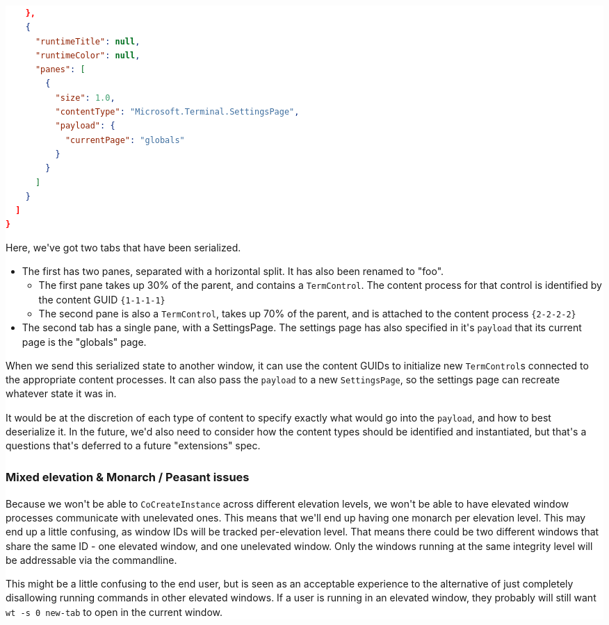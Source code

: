 ```json
    },
    {
      "runtimeTitle": null,
      "runtimeColor": null,
      "panes": [
        {
          "size": 1.0,
          "contentType": "Microsoft.Terminal.SettingsPage",
          "payload": {
            "currentPage": "globals"
          }
        }
      ]
    }
  ]
}
```

Here, we've got two tabs that have been serialized.
* The first has two panes, separated with a horizontal split. It has also been
  renamed to "foo".
  - The first pane takes up 30% of the parent, and contains a `TermControl`. The
    content process for that control is identified by the content GUID
    `{1-1-1-1}`
  - The second pane is also a `TermControl`, takes up 70% of the parent, and is
    attached to the content process `{2-2-2-2}`
* The second tab has a single pane, with a SettingsPage. The settings page has
  also specified in it's `payload` that its current page is the "globals" page.

When we send this serialized state to another window, it can use the content
GUIDs to initialize new `TermControl`s connected to the appropriate content
processes. It can also pass the `payload` to a new `SettingsPage`, so the
settings page can recreate whatever state it was in.

It would be at the discretion of each type of content to specify exactly what
would go into the `payload`, and how to best deserialize it. In the future, we'd
also need to consider how the content types should be identified and
instantiated, but that's a questions that's deferred to a future "extensions"
spec.

### Mixed elevation & Monarch / Peasant issues

Because we won't be able to `CoCreateInstance` across different elevation
levels, we won't be able to have elevated window processes communicate with
unelevated ones. This means that we'll end up having one monarch per elevation
level. This may end up a little confusing, as window IDs will be tracked
per-elevation level. That means there could be two different windows that share
the same ID - one elevated window, and one unelevated window. Only the windows
running at the same integrity level will be addressable via the commandline.

This might be a little confusing to the end user, but is seen as an acceptable
experience to the alternative of just completely disallowing running commands in
other elevated windows. If a user is running in an elevated window, they
probably will still want `wt -s 0 new-tab` to open in the current window.
